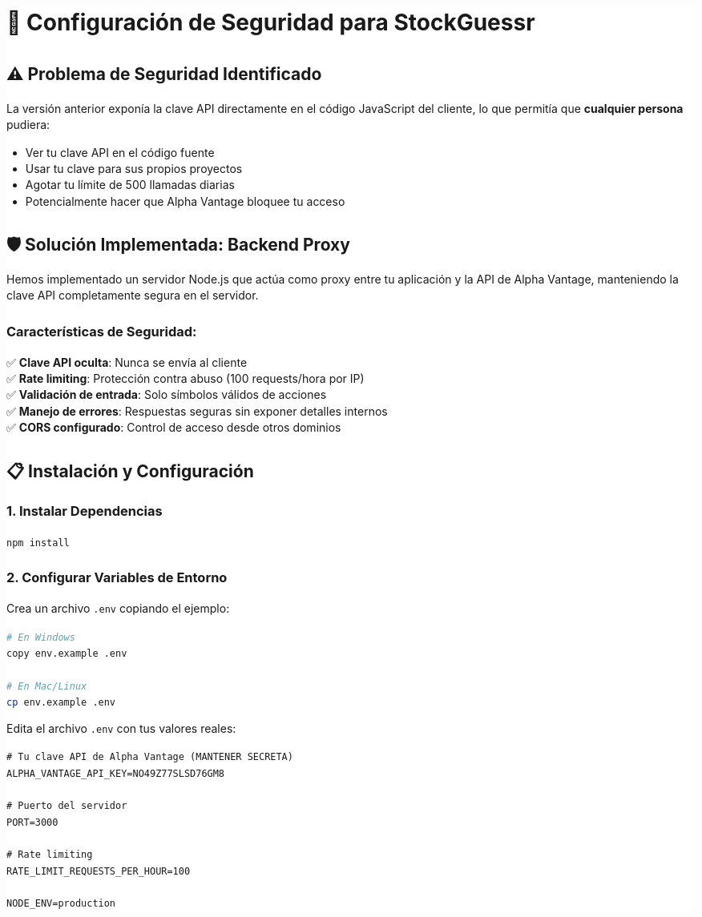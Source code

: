 # 🔐 Configuración de Seguridad para StockGuessr

## ⚠️ Problema de Seguridad Identificado

La versión anterior exponía la clave API directamente en el código JavaScript del cliente, lo que permitía que **cualquier persona** pudiera:
- Ver tu clave API en el código fuente
- Usar tu clave para sus propios proyectos  
- Agotar tu límite de 500 llamadas diarias
- Potencialmente hacer que Alpha Vantage bloquee tu acceso

## 🛡️ Solución Implementada: Backend Proxy

Hemos implementado un servidor Node.js que actúa como proxy entre tu aplicación y la API de Alpha Vantage, manteniendo la clave API completamente segura en el servidor.

### Características de Seguridad:

✅ **Clave API oculta**: Nunca se envía al cliente  
✅ **Rate limiting**: Protección contra abuso (100 requests/hora por IP)  
✅ **Validación de entrada**: Solo símbolos válidos de acciones  
✅ **Manejo de errores**: Respuestas seguras sin exponer detalles internos  
✅ **CORS configurado**: Control de acceso desde otros dominios  

## 📋 Instalación y Configuración

### 1. Instalar Dependencias

```bash
npm install
```

### 2. Configurar Variables de Entorno

Crea un archivo `.env` copiando el ejemplo:

```bash
# En Windows
copy env.example .env

# En Mac/Linux  
cp env.example .env
```

Edita el archivo `.env` con tus valores reales:

```env
# Tu clave API de Alpha Vantage (MANTENER SECRETA)
ALPHA_VANTAGE_API_KEY=NO49Z77SLSD76GM8

# Puerto del servidor
PORT=3000

# Rate limiting
RATE_LIMIT_REQUESTS_PER_HOUR=100

NODE_ENV=production
```
